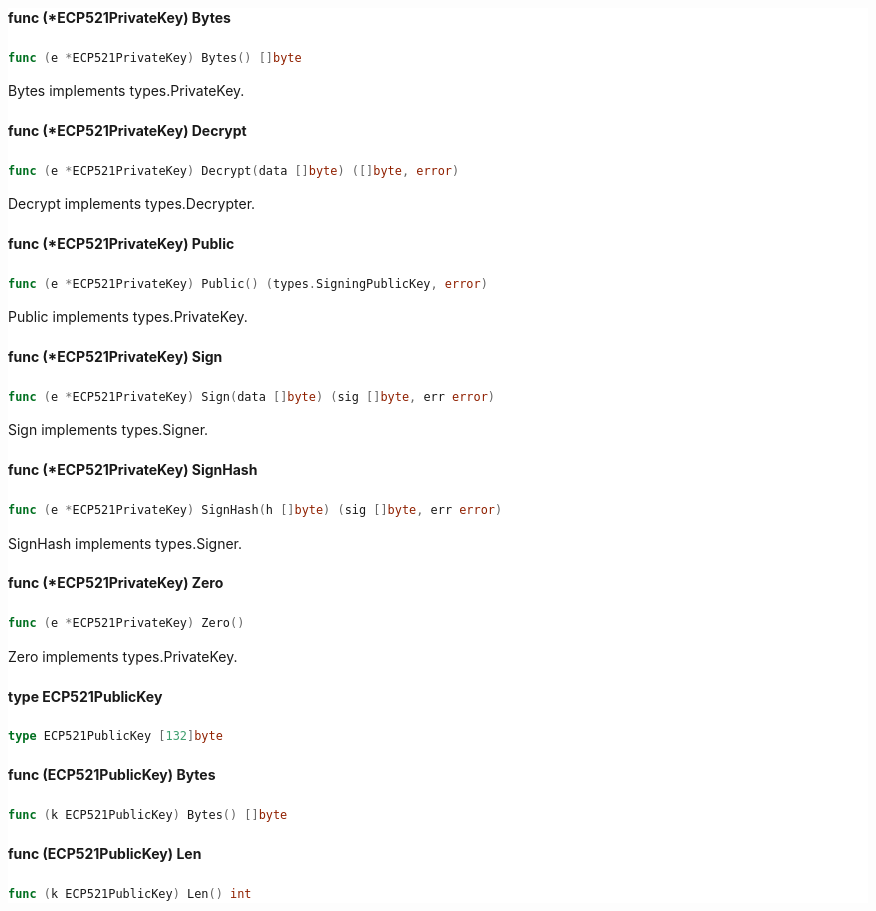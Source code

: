 #### func (*ECP521PrivateKey) Bytes

```go
func (e *ECP521PrivateKey) Bytes() []byte
```
Bytes implements types.PrivateKey.

#### func (*ECP521PrivateKey) Decrypt

```go
func (e *ECP521PrivateKey) Decrypt(data []byte) ([]byte, error)
```
Decrypt implements types.Decrypter.

#### func (*ECP521PrivateKey) Public

```go
func (e *ECP521PrivateKey) Public() (types.SigningPublicKey, error)
```
Public implements types.PrivateKey.

#### func (*ECP521PrivateKey) Sign

```go
func (e *ECP521PrivateKey) Sign(data []byte) (sig []byte, err error)
```
Sign implements types.Signer.

#### func (*ECP521PrivateKey) SignHash

```go
func (e *ECP521PrivateKey) SignHash(h []byte) (sig []byte, err error)
```
SignHash implements types.Signer.

#### func (*ECP521PrivateKey) Zero

```go
func (e *ECP521PrivateKey) Zero()
```
Zero implements types.PrivateKey.

#### type ECP521PublicKey

```go
type ECP521PublicKey [132]byte
```


#### func (ECP521PublicKey) Bytes

```go
func (k ECP521PublicKey) Bytes() []byte
```

#### func (ECP521PublicKey) Len

```go
func (k ECP521PublicKey) Len() int
```
